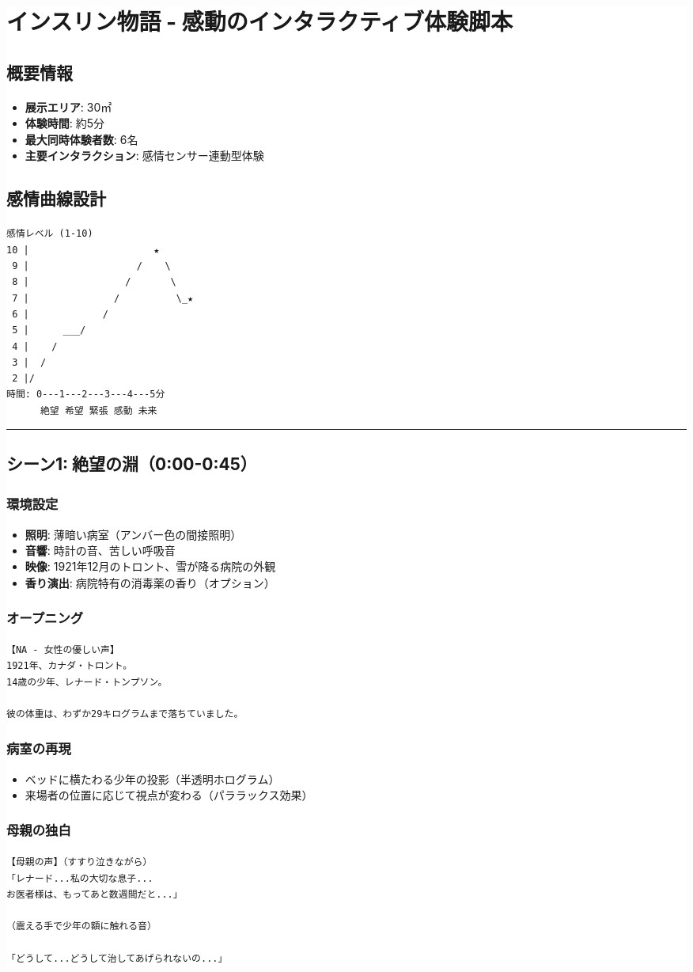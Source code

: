 # インスリン物語 - 感動のインタラクティブ体験脚本

## 概要情報
- **展示エリア**: 30㎡
- **体験時間**: 約5分
- **最大同時体験者数**: 6名
- **主要インタラクション**: 感情センサー連動型体験

## 感情曲線設計
```
感情レベル (1-10)
10 |                      ★
 9 |                   /    \
 8 |                 /       \
 7 |               /          \_★
 6 |             /
 5 |      ___/
 4 |    /
 3 |  /
 2 |/
時間: 0---1---2---3---4---5分
      絶望 希望 緊張 感動 未来
```

---

## シーン1: 絶望の淵（0:00-0:45）

### 環境設定
- **照明**: 薄暗い病室（アンバー色の間接照明）
- **音響**: 時計の音、苦しい呼吸音
- **映像**: 1921年12月のトロント、雪が降る病院の外観
- **香り演出**: 病院特有の消毒薬の香り（オプション）

### オープニング
```
【NA - 女性の優しい声】
1921年、カナダ・トロント。
14歳の少年、レナード・トンプソン。

彼の体重は、わずか29キログラムまで落ちていました。
```

### 病室の再現
- ベッドに横たわる少年の投影（半透明ホログラム）
- 来場者の位置に応じて視点が変わる（パララックス効果）

### 母親の独白
```
【母親の声】（すすり泣きながら）
「レナード...私の大切な息子...
お医者様は、もってあと数週間だと...」

（震える手で少年の額に触れる音）

「どうして...どうして治してあげられないの...」
```
